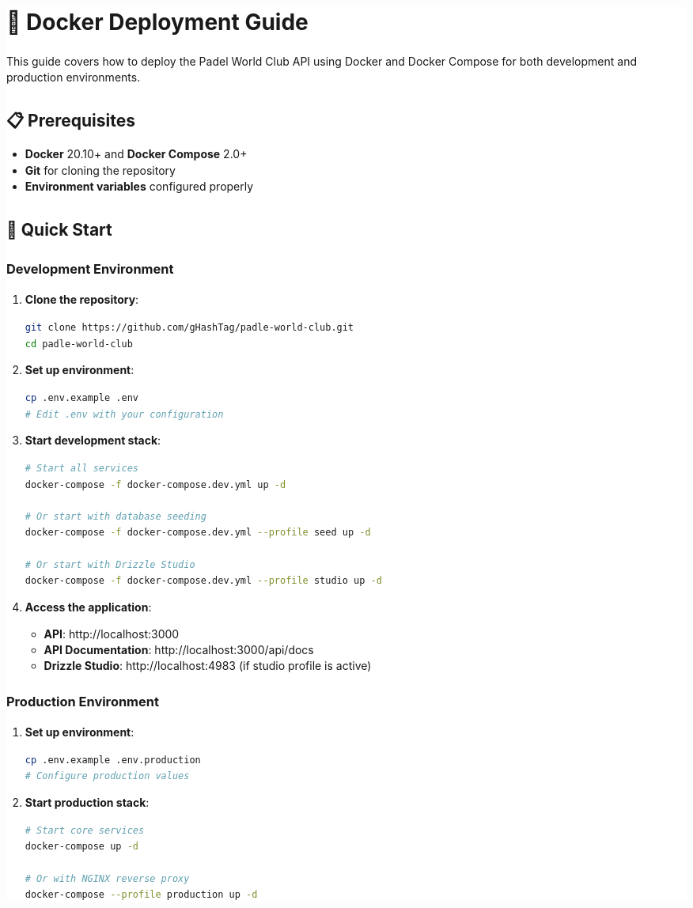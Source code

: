 # 🐳 Docker Deployment Guide

This guide covers how to deploy the Padel World Club API using Docker and Docker Compose for both development and production environments.

## 📋 Prerequisites

- **Docker** 20.10+ and **Docker Compose** 2.0+
- **Git** for cloning the repository
- **Environment variables** configured properly

## 🚀 Quick Start

### Development Environment

1. **Clone the repository**:
   ```bash
   git clone https://github.com/gHashTag/padle-world-club.git
   cd padle-world-club
   ```

2. **Set up environment**:
   ```bash
   cp .env.example .env
   # Edit .env with your configuration
   ```

3. **Start development stack**:
   ```bash
   # Start all services
   docker-compose -f docker-compose.dev.yml up -d

   # Or start with database seeding
   docker-compose -f docker-compose.dev.yml --profile seed up -d

   # Or start with Drizzle Studio
   docker-compose -f docker-compose.dev.yml --profile studio up -d
   ```

4. **Access the application**:
   - **API**: http://localhost:3000
   - **API Documentation**: http://localhost:3000/api/docs
   - **Drizzle Studio**: http://localhost:4983 (if studio profile is active)

### Production Environment

1. **Set up environment**:
   ```bash
   cp .env.example .env.production
   # Configure production values
   ```

2. **Start production stack**:
   ```bash
   # Start core services
   docker-compose up -d

   # Or with NGINX reverse proxy
   docker-compose --profile production up -d
   ```
